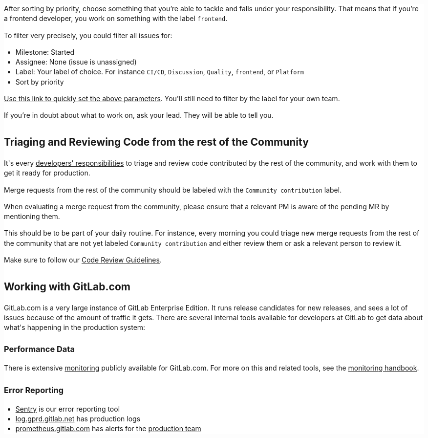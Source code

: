 After sorting by priority, choose something that you’re able to tackle and falls under your responsibility. That means that if you’re a frontend developer, you work on something with the label `frontend`.

To filter very precisely, you could filter all issues for:

- Milestone: Started
- Assignee: None (issue is unassigned)
- Label: Your label of choice. For instance `CI/CD`, `Discussion`, `Quality`, `frontend`, or `Platform`
- Sort by priority

[Use this link to quickly set the above parameters][priority-issues]. You'll still need to filter by the label for your own team.

If you’re in doubt about what to work on, ask your lead. They will be able to tell you.

## Triaging and Reviewing Code from the rest of the Community

It's every [developers' responsibilities] to triage and review code contributed by the rest of the community, and work with them to get it ready for production.

Merge requests from the rest of the community should be labeled with the `Community contribution` label.

When evaluating a merge request from the community, please ensure that a relevant PM is aware of the pending MR by mentioning them.

This should be to be part of your daily routine. For instance, every morning you could triage new merge requests from the rest of the community that are not yet labeled `Community contribution` and either review them or ask a relevant person to review it.

Make sure to follow our [Code Review Guidelines](https://docs.gitlab.com/ee/development/code_review.html).

[developers' responsibilities]: /job-families/engineering/backend-engineer/#responsibilities

## Working with GitLab.com

GitLab.com is a very large instance of GitLab Enterprise Edition. It runs release candidates for new releases, and sees a lot of issues because of the amount of traffic it gets. There are several internal tools available for developers at GitLab to get data about what's happening in the production system:

### Performance Data

There is extensive [monitoring](https://dashboards.gitlab.com/) publicly available for GitLab.com. For more on this and related tools, see the [monitoring handbook](/handbook/engineering/monitoring/).

### Error Reporting

- [Sentry](https://sentry.gitlab.net/) is our error reporting tool
- [log.gprd.gitlab.net](https://log.gprd.gitlab.net/) has production logs
- [prometheus.gitlab.com](https://prometheus.gitlab.com/alerts) has alerts for the [production team](/handbook/engineering/infrastructure/#production-team)


[GitLab]: https://gitlab.com/gitlab-org/gitlab
[GitLab FOSS]: https://gitlab.com/gitlab-org/gitlab-foss
[priority-issues]: https://gitlab.com/groups/gitlab-org/-/issues?scope=all&utf8=%E2%9C%93&state=opened&milestone_title=%23started&assignee_id=None&sort=priority
[ce-ee-docs]: https://docs.gitlab.com/ee/development/ee_features.html
[development-docs-labels]: https://gitlab.com/gitlab-org/gitlab-foss/-/blob/master/doc/development/labels/index.md#workflow-labels